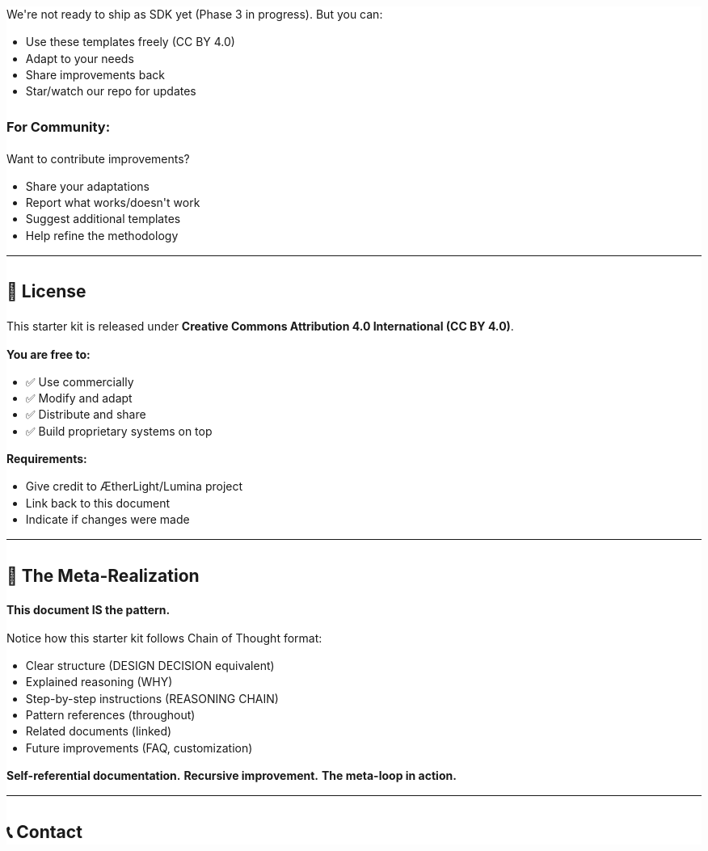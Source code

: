 We're not ready to ship as SDK yet (Phase 3 in progress). But you can:
- Use these templates freely (CC BY 4.0)
- Adapt to your needs
- Share improvements back
- Star/watch our repo for updates

### **For Community:**

Want to contribute improvements?
- Share your adaptations
- Report what works/doesn't work
- Suggest additional templates
- Help refine the methodology

---

## 📄 License

This starter kit is released under **Creative Commons Attribution 4.0 International (CC BY 4.0)**.

**You are free to:**
- ✅ Use commercially
- ✅ Modify and adapt
- ✅ Distribute and share
- ✅ Build proprietary systems on top

**Requirements:**
- Give credit to ÆtherLight/Lumina project
- Link back to this document
- Indicate if changes were made

---

## 🌟 The Meta-Realization

**This document IS the pattern.**

Notice how this starter kit follows Chain of Thought format:
- Clear structure (DESIGN DECISION equivalent)
- Explained reasoning (WHY)
- Step-by-step instructions (REASONING CHAIN)
- Pattern references (throughout)
- Related documents (linked)
- Future improvements (FAQ, customization)

**Self-referential documentation.**
**Recursive improvement.**
**The meta-loop in action.**

---

## 📞 Contact
